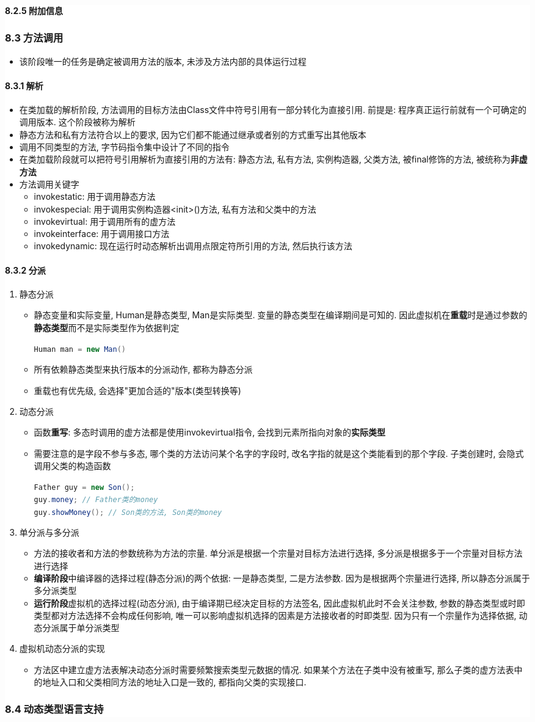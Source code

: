 #### 8.2.5 附加信息

### 8.3 方法调用

* 该阶段唯一的任务是确定被调用方法的版本, 未涉及方法内部的具体运行过程

#### 8.3.1 解析

* 在类加载的解析阶段, 方法调用的目标方法由Class文件中符号引用有一部分转化为直接引用. 前提是: 程序真正运行前就有一个可确定的调用版本. 这个阶段被称为解析
* 静态方法和私有方法符合以上的要求, 因为它们都不能通过继承或者别的方式重写出其他版本
* 调用不同类型的方法, 字节码指令集中设计了不同的指令
* 在类加载阶段就可以把符号引用解析为直接引用的方法有: 静态方法, 私有方法, 实例构造器, 父类方法, 被final修饰的方法, 被统称为**非虚方法**
* 方法调用关键字
  * invokestatic: 用于调用静态方法
  * invokespecial: 用于调用实例构造器\<init>()方法, 私有方法和父类中的方法
  * invokevirtual: 用于调用所有的虚方法
  * invokeinterface: 用于调用接口方法
  * invokedynamic: 现在运行时动态解析出调用点限定符所引用的方法, 然后执行该方法

#### 8.3.2 分派

1. 静态分派

   * 静态变量和实际变量, Human是静态类型, Man是实际类型. 变量的静态类型在编译期间是可知的. 因此虚拟机在**重载**时是通过参数的**静态类型**而不是实际类型作为依据判定

     ```java
     Human man = new Man()
     ```

   * 所有依赖静态类型来执行版本的分派动作, 都称为静态分派

   * 重载也有优先级, 会选择"更加合适的"版本(类型转换等)

2. 动态分派

   * 函数**重写**: 多态时调用的虚方法都是使用invokevirtual指令, 会找到元素所指向对象的**实际类型**

   * 需要注意的是字段不参与多态, 哪个类的方法访问某个名字的字段时, 改名字指的就是这个类能看到的那个字段. 子类创建时, 会隐式调用父类的构造函数

     ```java
     Father guy = new Son();
     guy.money; // Father类的money
     guy.showMoney(); // Son类的方法, Son类的money
     ```

3. 单分派与多分派

   * 方法的接收者和方法的参数统称为方法的宗量. 单分派是根据一个宗量对目标方法进行选择, 多分派是根据多于一个宗量对目标方法进行选择
   * **编译阶段**中编译器的选择过程(静态分派)的两个依据: 一是静态类型, 二是方法参数. 因为是根据两个宗量进行选择, 所以静态分派属于多分派类型
   * **运行阶段**虚拟机的选择过程(动态分派), 由于编译期已经决定目标的方法签名, 因此虚拟机此时不会关注参数, 参数的静态类型或时即类型都对方法选择不会构成任何影响, 唯一可以影响虚拟机选择的因素是方法接收者的时即类型. 因为只有一个宗量作为选择依据, 动态分派属于单分派类型

4. 虚拟机动态分派的实现

   * 方法区中建立虚方法表解决动态分派时需要频繁搜索类型元数据的情况. 如果某个方法在子类中没有被重写, 那么子类的虚方法表中的地址入口和父类相同方法的地址入口是一致的, 都指向父类的实现接口.

### 8.4 动态类型语言支持
